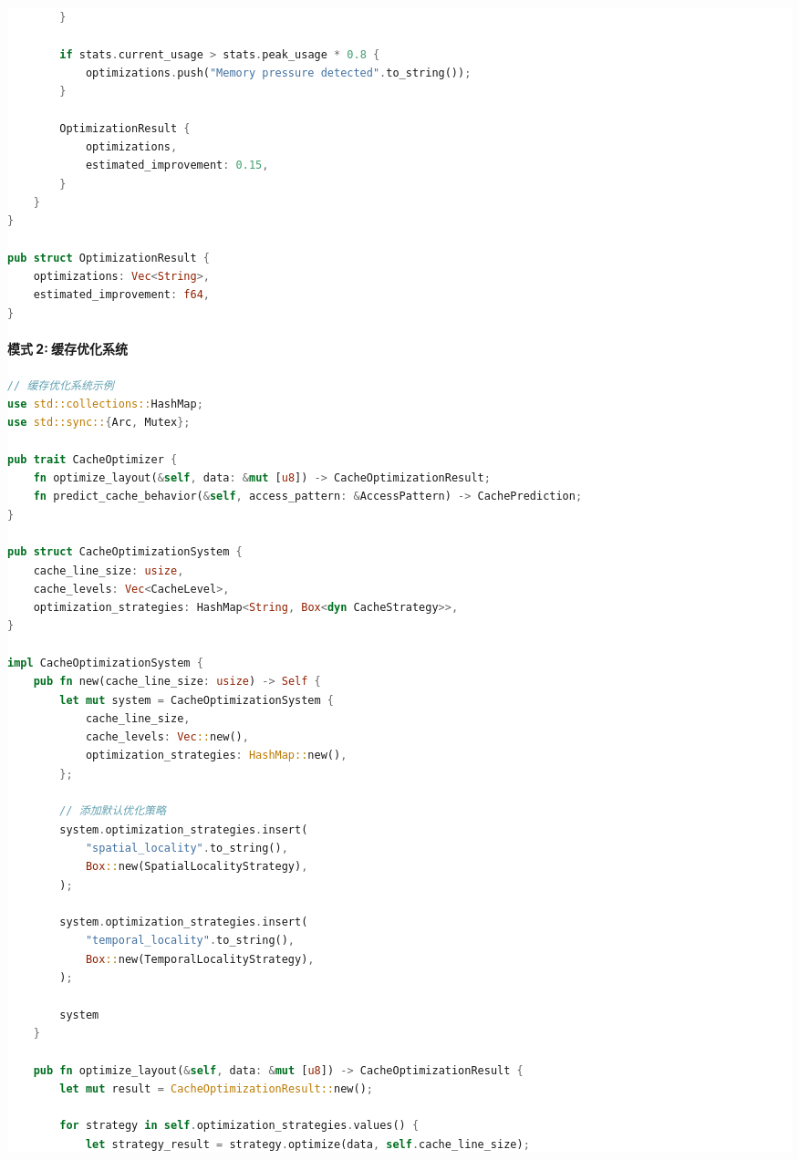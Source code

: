 ```rust
        }
        
        if stats.current_usage > stats.peak_usage * 0.8 {
            optimizations.push("Memory pressure detected".to_string());
        }
        
        OptimizationResult {
            optimizations,
            estimated_improvement: 0.15,
        }
    }
}

pub struct OptimizationResult {
    optimizations: Vec<String>,
    estimated_improvement: f64,
}
```

#### 模式 2: 缓存优化系统

```rust
// 缓存优化系统示例
use std::collections::HashMap;
use std::sync::{Arc, Mutex};

pub trait CacheOptimizer {
    fn optimize_layout(&self, data: &mut [u8]) -> CacheOptimizationResult;
    fn predict_cache_behavior(&self, access_pattern: &AccessPattern) -> CachePrediction;
}

pub struct CacheOptimizationSystem {
    cache_line_size: usize,
    cache_levels: Vec<CacheLevel>,
    optimization_strategies: HashMap<String, Box<dyn CacheStrategy>>,
}

impl CacheOptimizationSystem {
    pub fn new(cache_line_size: usize) -> Self {
        let mut system = CacheOptimizationSystem {
            cache_line_size,
            cache_levels: Vec::new(),
            optimization_strategies: HashMap::new(),
        };
        
        // 添加默认优化策略
        system.optimization_strategies.insert(
            "spatial_locality".to_string(),
            Box::new(SpatialLocalityStrategy),
        );
        
        system.optimization_strategies.insert(
            "temporal_locality".to_string(),
            Box::new(TemporalLocalityStrategy),
        );
        
        system
    }
    
    pub fn optimize_layout(&self, data: &mut [u8]) -> CacheOptimizationResult {
        let mut result = CacheOptimizationResult::new();
        
        for strategy in self.optimization_strategies.values() {
            let strategy_result = strategy.optimize(data, self.cache_line_size);
```